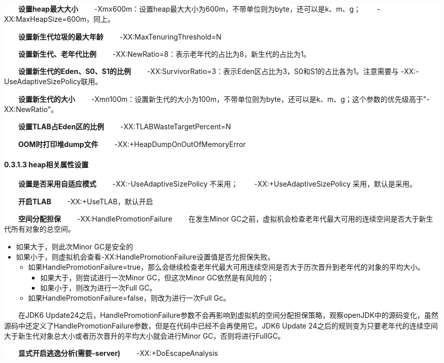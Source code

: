 　　**设置heap最大大小**
　　-Xmx600m：设置heap最大大小为600m，不带单位则为byte，还可以是k、m、g；
　　-XX:MaxHeapSize=600m，同上。

　　**设置新生代垃圾的最大年龄**
　　-XX:MaxTenuringThreshold=N

　　**设置新生代、老年代比例**
　　-XX:NewRatio=8：表示老年代的占比为8，新生代的占比为1。

　　**设置新生代的Eden、S0、S1的比例**
　　-XX:SurvivorRatio=3：表示Eden区占比为3，S0和S1的占比各为1。注意需要与 -XX:-UseAdaptiveSizePolicy联用。

　　**设置新生代的大小**
　　-Xmn100m：设置新生代的大小为100m，不带单位则为byte，还可以是k、m、g；这个参数的优先级高于"-XX:NewRatio"。

　　**设置TLAB占Eden区的比例**
　　-XX:TLABWasteTargetPercent=N

　　**OOM时打印堆dump文件**
　　-XX:+HeapDumpOnOutOfMemoryError

#### 0.3.1.3 heap相关属性设置

　　**设置是否采用自适应模式**
　　-XX:-UseAdaptiveSizePolicy 不采用；
　　-XX:+UseAdaptiveSizePolicy 采用，默认是采用。

　　**开启TLAB**
　　-XX:+UseTLAB，默认开启

　　**空间分配担保**
　　-XX:HandlePromotionFailure
　　在发生Minor GC之前，虚拟机会检查老年代最大可用的连续空间是否大于新生代所有对象的总空间。
<ul>
    <li>如果大于，则此次Minor GC是安全的</li>
    <li>
        如果小于，则虚拟机会查看-XX:HandlePromotionFailure设置值是否允担保失败。
        <ul>
            <li>
                如果HandlePromotionFailure=true，那么会继续检查老年代最大可用连续空间是否大于历次晋升到老年代的对象的平均大小。
                <ul>
                    <li>如果大于，则尝试进行一次Minor GC，但这次Minor GC依然是有风险的；</li>
                    <li>如果小于，则改为进行一次Full GC。</li>
                </ul> 
            </li>
            <li>如果HandlePromotionFailure=false，则改为进行一次Full Gc。</li>
        </ul>
    </li>
</ul>

　　在JDK6 Update24之后，HandlePromotionFailure参数不会再影响到虚拟机的空间分配担保策略，观察openJDK中的源码变化，虽然源码中还定义了HandlePromotionFailure参数，但是在代码中已经不会再使用它。JDK6 Update 24之后的规则变为只要老年代的连续空间大于新生代对象总大小或者历次晋升的平均大小就会进行Minor GC，否则将进行FullGC。

　　**显式开启逃逸分析(需要-server)**
　　-XX:+DoEscapeAnalysis
